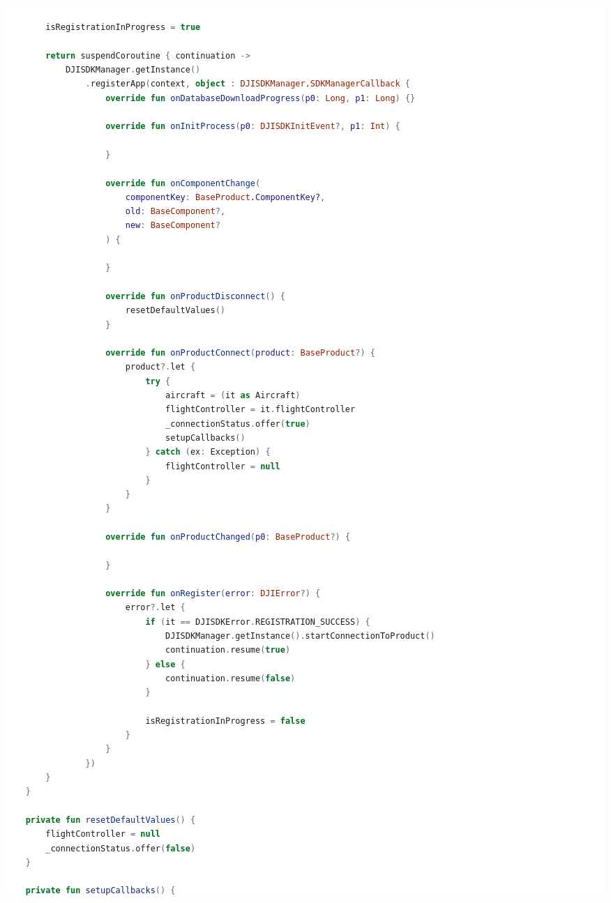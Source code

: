 ```kotlin

        isRegistrationInProgress = true

        return suspendCoroutine { continuation ->
            DJISDKManager.getInstance()
                .registerApp(context, object : DJISDKManager.SDKManagerCallback {
                    override fun onDatabaseDownloadProgress(p0: Long, p1: Long) {}

                    override fun onInitProcess(p0: DJISDKInitEvent?, p1: Int) {

                    }

                    override fun onComponentChange(
                        componentKey: BaseProduct.ComponentKey?,
                        old: BaseComponent?,
                        new: BaseComponent?
                    ) {

                    }

                    override fun onProductDisconnect() {
                        resetDefaultValues()
                    }

                    override fun onProductConnect(product: BaseProduct?) {
                        product?.let {
                            try {
                                aircraft = (it as Aircraft)
                                flightController = it.flightController
                                _connectionStatus.offer(true)
                                setupCallbacks()
                            } catch (ex: Exception) {
                                flightController = null
                            }
                        }
                    }

                    override fun onProductChanged(p0: BaseProduct?) {

                    }

                    override fun onRegister(error: DJIError?) {
                        error?.let {
                            if (it == DJISDKError.REGISTRATION_SUCCESS) {
                                DJISDKManager.getInstance().startConnectionToProduct()
                                continuation.resume(true)
                            } else {
                                continuation.resume(false)
                            }

                            isRegistrationInProgress = false
                        }
                    }
                })
        }
    }

    private fun resetDefaultValues() {
        flightController = null
        _connectionStatus.offer(false)
    }

    private fun setupCallbacks() {
```